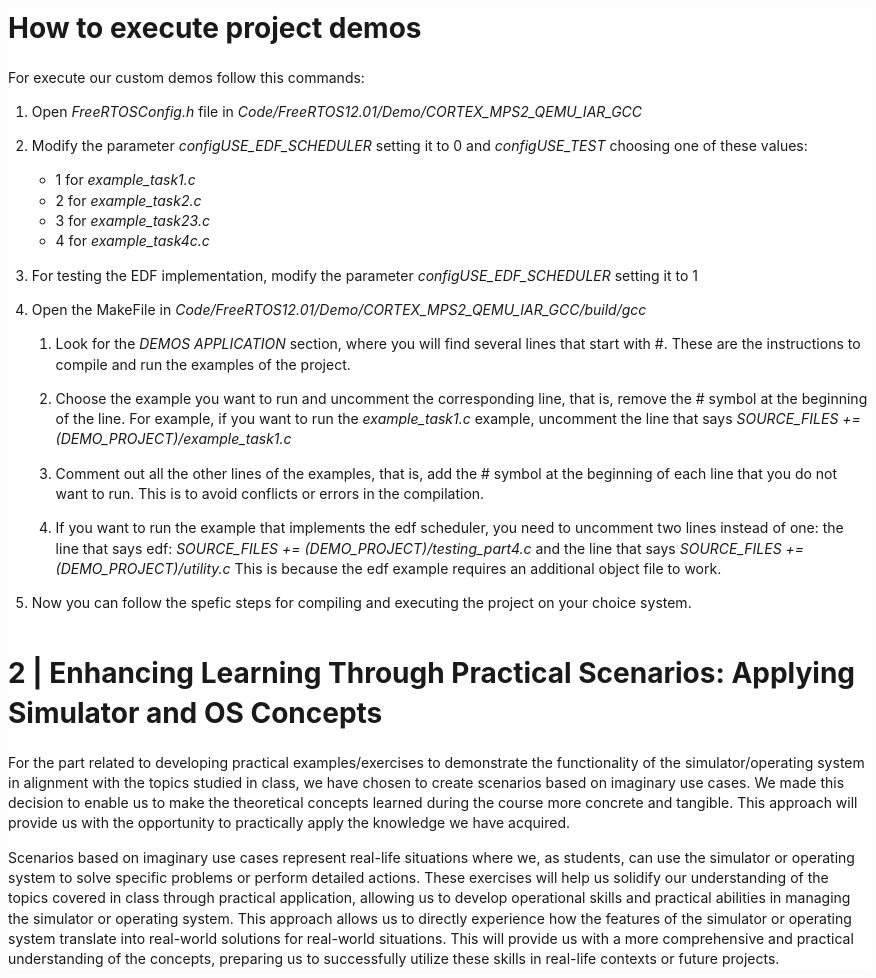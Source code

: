 # How to execute project demos
For execute our custom demos follow this commands:

1. Open *FreeRTOSConfig.h* file in *Code/FreeRTOS12.01/Demo/CORTEX_MPS2_QEMU_IAR_GCC*

2. Modify the parameter *configUSE_EDF_SCHEDULER* setting it to 0 and *configUSE_TEST* choosing one of these values:
    - 1 for *example_task1.c*
    - 2 for *example_task2.c*
    - 3 for *example_task23.c*
    - 4 for *example_task4c.c*

3. For testing the EDF implementation, modify the parameter *configUSE_EDF_SCHEDULER* setting it to 1

4. Open the MakeFile in *Code/FreeRTOS12.01/Demo/CORTEX_MPS2_QEMU_IAR_GCC/build/gcc*
    1. Look for the *DEMOS APPLICATION* section, where you will find several lines that start with #. These are the instructions to compile and run the examples of the project.

    2. Choose the example you want to run and uncomment the corresponding line, that is, remove the # symbol at the beginning of the line. For example, if you want to run the *example_task1.c* example, uncomment the line that says *SOURCE_FILES += (DEMO_PROJECT)/example_task1.c*

    3. Comment out all the other lines of the examples, that is, add the # symbol at the beginning of each line that you do not want to run. This is to avoid conflicts or errors in the compilation.

    4. If you want to run the example that implements the edf scheduler, you need to uncomment two lines instead of one: the line that says edf: *SOURCE_FILES += (DEMO_PROJECT)/testing_part4.c* and the line that says *SOURCE_FILES += (DEMO_PROJECT)/utility.c* This is because the edf example requires an additional object file to work.

5. Now you can follow the spefic steps for compiling and executing the project on your choice system.


# 2 | Enhancing Learning Through Practical Scenarios: Applying Simulator and OS Concepts

For the part related to developing practical examples/exercises to demonstrate the functionality of the
simulator/operating system in alignment with the topics studied in class, we have chosen to create scenarios
based on imaginary use cases. We made this decision to enable us to make the theoretical concepts learned
during the course more concrete and tangible. This approach will provide us with the opportunity to
practically apply the knowledge we have acquired.

Scenarios based on imaginary use cases represent real-life situations where we, as students, can use the
simulator or operating system to solve specific problems or perform detailed actions. These exercises will
help us solidify our understanding of the topics covered in class through practical application, allowing us
to develop operational skills and practical abilities in managing the simulator or operating system.
This approach allows us to directly experience how the features of the simulator or operating system
translate into real-world solutions for real-world situations. This will provide us with a more comprehensive
and practical understanding of the concepts, preparing us to successfully utilize these skills in real-life
contexts or future projects.
